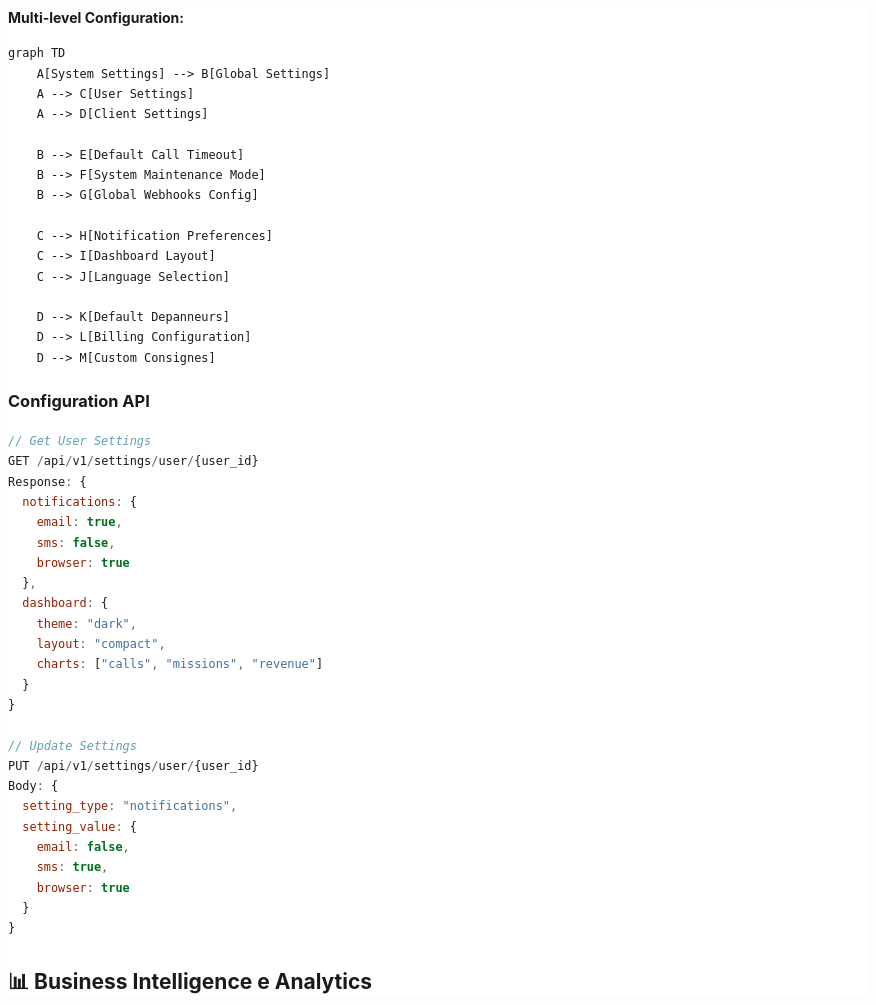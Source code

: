 **Multi-level Configuration:**
```mermaid
graph TD
    A[System Settings] --> B[Global Settings]
    A --> C[User Settings] 
    A --> D[Client Settings]
    
    B --> E[Default Call Timeout]
    B --> F[System Maintenance Mode]
    B --> G[Global Webhooks Config]
    
    C --> H[Notification Preferences]
    C --> I[Dashboard Layout]
    C --> J[Language Selection]
    
    D --> K[Default Depanneurs]
    D --> L[Billing Configuration]  
    D --> M[Custom Consignes]
```

### Configuration API

```javascript
// Get User Settings
GET /api/v1/settings/user/{user_id}
Response: {
  notifications: {
    email: true,
    sms: false,
    browser: true
  },
  dashboard: {
    theme: "dark",
    layout: "compact",
    charts: ["calls", "missions", "revenue"]
  }
}

// Update Settings
PUT /api/v1/settings/user/{user_id}
Body: {
  setting_type: "notifications",
  setting_value: {
    email: false,
    sms: true,
    browser: true
  }
}
```

## 📊 Business Intelligence e Analytics
